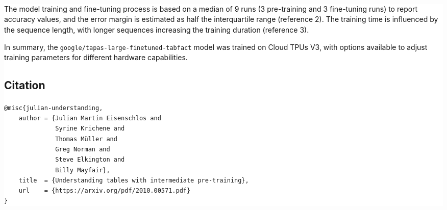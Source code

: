 The model training and fine-tuning process is based on a median of 9 runs (3 pre-training and 3 fine-tuning runs) to report accuracy values, and the error margin is estimated as half the interquartile range (reference 2). The training time is influenced by the sequence length, with longer sequences increasing the training duration (reference 3).

In summary, the `google/tapas-large-finetuned-tabfact` model was trained on Cloud TPUs V3, with options available to adjust training parameters for different hardware capabilities.

## Citation

```
@misc{julian-understanding,
    author = {Julian Martin Eisenschlos and
              Syrine Krichene and
              Thomas Müller and
              Greg Norman and
              Steve Elkington and
              Billy Mayfair},
    title  = {Understanding tables with intermediate pre-training},
    url    = {https://arxiv.org/pdf/2010.00571.pdf}
}
```

